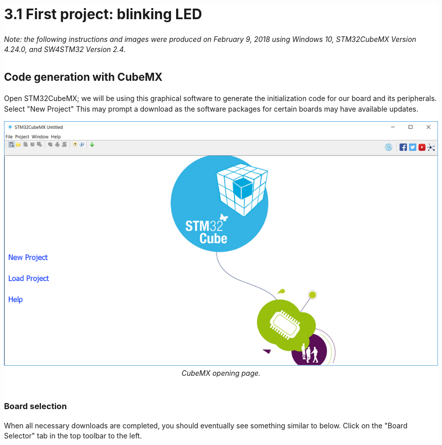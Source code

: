 # 3.1 First project: blinking LED

_Note: the following instructions and images were produced on February 9, 2018 using Windows 10, STM32CubeMX Version 4.24.0, and SW4STM32 Version 2.4._

## <a id="init_code"></a>Code generation with CubeMX

 Open STM32CubeMX; we will be using this graphical software to generate the initialization code for our board and its peripherals. Select "New Project" This may prompt a download as the software packages for certain boards may have available updates.    
<div style="text-align:center"><img src ="create_project/0_opening.PNG"/></div>
<center><i>CubeMX opening page.</i></center>
<br/>

### Board selection

When all necessary downloads are completed, you should eventually see something similar to below. Click on the "Board Selector" tab in the top toolbar to the left.    